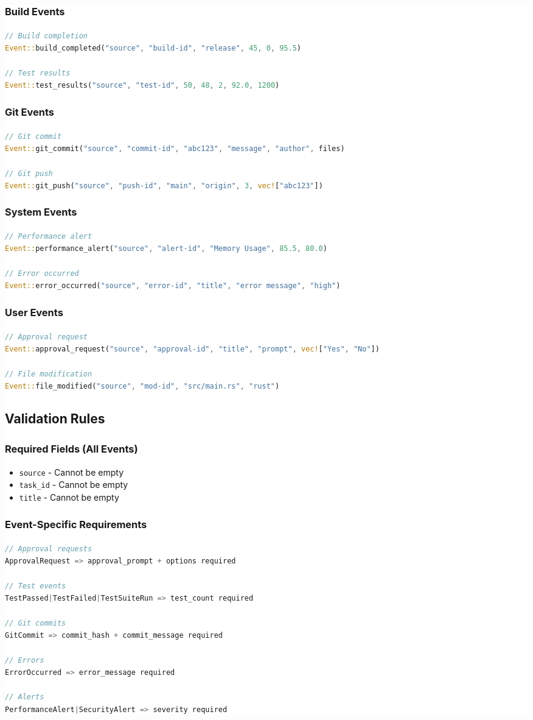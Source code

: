 ### Build Events
```rust
// Build completion
Event::build_completed("source", "build-id", "release", 45, 0, 95.5)

// Test results
Event::test_results("source", "test-id", 50, 48, 2, 92.0, 1200)
```

### Git Events
```rust
// Git commit
Event::git_commit("source", "commit-id", "abc123", "message", "author", files)

// Git push  
Event::git_push("source", "push-id", "main", "origin", 3, vec!["abc123"])
```

### System Events
```rust
// Performance alert
Event::performance_alert("source", "alert-id", "Memory Usage", 85.5, 80.0)

// Error occurred
Event::error_occurred("source", "error-id", "title", "error message", "high")
```

### User Events
```rust
// Approval request
Event::approval_request("source", "approval-id", "title", "prompt", vec!["Yes", "No"])

// File modification
Event::file_modified("source", "mod-id", "src/main.rs", "rust")
```

## Validation Rules

### Required Fields (All Events)
- `source` - Cannot be empty
- `task_id` - Cannot be empty  
- `title` - Cannot be empty

### Event-Specific Requirements
```rust
// Approval requests
ApprovalRequest => approval_prompt + options required

// Test events  
TestPassed|TestFailed|TestSuiteRun => test_count required

// Git commits
GitCommit => commit_hash + commit_message required

// Errors
ErrorOccurred => error_message required

// Alerts
PerformanceAlert|SecurityAlert => severity required
```
